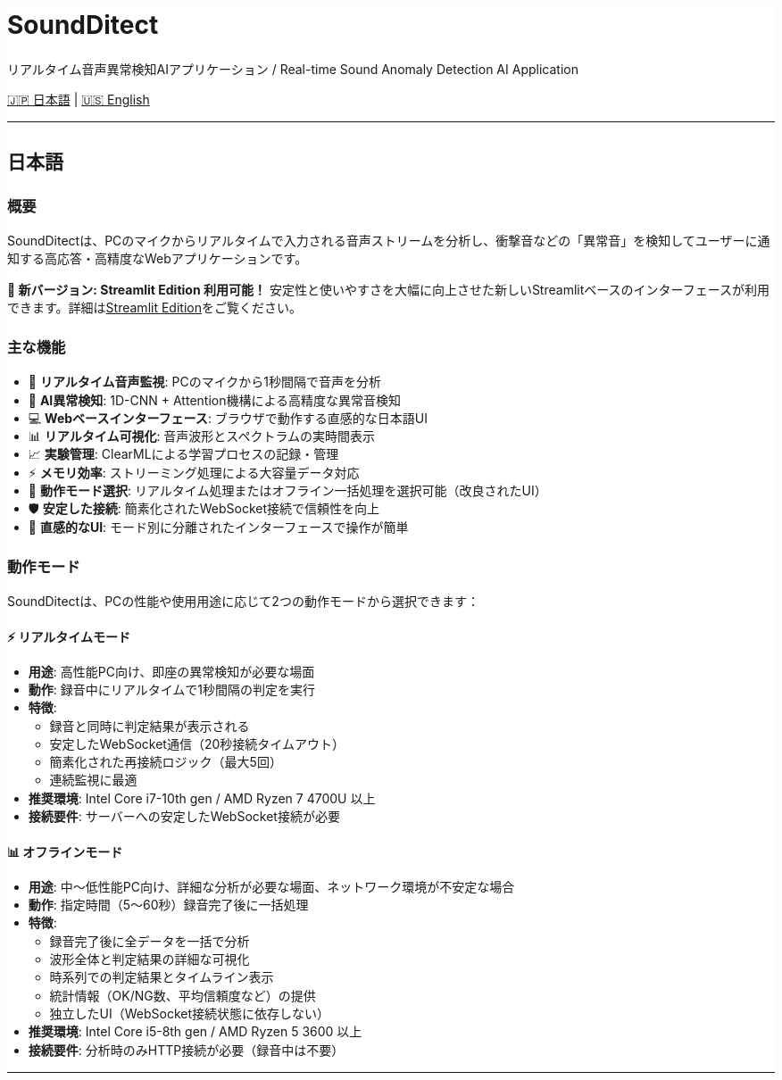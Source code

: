# SoundDitect

リアルタイム音声異常検知AIアプリケーション / Real-time Sound Anomaly Detection AI Application

[🇯🇵 日本語](#日本語) | [🇺🇸 English](#english)

---

## 日本語

### 概要

SoundDitectは、PCのマイクからリアルタイムで入力される音声ストリームを分析し、衝撃音などの「異常音」を検知してユーザーに通知する高応答・高精度なWebアプリケーションです。

**🎉 新バージョン: Streamlit Edition 利用可能！**
安定性と使いやすさを大幅に向上させた新しいStreamlitベースのインターフェースが利用できます。詳細は[Streamlit Edition](#streamlit-edition-推奨)をご覧ください。

### 主な機能

- 🎤 **リアルタイム音声監視**: PCのマイクから1秒間隔で音声を分析
- 🧠 **AI異常検知**: 1D-CNN + Attention機構による高精度な異常音検知
- 💻 **Webベースインターフェース**: ブラウザで動作する直感的な日本語UI
- 📊 **リアルタイム可視化**: 音声波形とスペクトラムの実時間表示
- 📈 **実験管理**: ClearMLによる学習プロセスの記録・管理
- ⚡ **メモリ効率**: ストリーミング処理による大容量データ対応
- 🔄 **動作モード選択**: リアルタイム処理またはオフライン一括処理を選択可能（改良されたUI）
- 🛡️ **安定した接続**: 簡素化されたWebSocket接続で信頼性を向上
- 🎨 **直感的なUI**: モード別に分離されたインターフェースで操作が簡単

### 動作モード

SoundDitectは、PCの性能や使用用途に応じて2つの動作モードから選択できます：

#### ⚡ リアルタイムモード
- **用途**: 高性能PC向け、即座の異常検知が必要な場面
- **動作**: 録音中にリアルタイムで1秒間隔の判定を実行
- **特徴**:
  - 録音と同時に判定結果が表示される
  - 安定したWebSocket通信（20秒接続タイムアウト）
  - 簡素化された再接続ロジック（最大5回）
  - 連続監視に最適
- **推奨環境**: Intel Core i7-10th gen / AMD Ryzen 7 4700U 以上
- **接続要件**: サーバーへの安定したWebSocket接続が必要

#### 📊 オフラインモード
- **用途**: 中〜低性能PC向け、詳細な分析が必要な場面、ネットワーク環境が不安定な場合
- **動作**: 指定時間（5〜60秒）録音完了後に一括処理
- **特徴**:
  - 録音完了後に全データを一括で分析
  - 波形全体と判定結果の詳細な可視化
  - 時系列での判定結果とタイムライン表示
  - 統計情報（OK/NG数、平均信頼度など）の提供
  - 独立したUI（WebSocket接続状態に依存しない）
- **推奨環境**: Intel Core i5-8th gen / AMD Ryzen 5 3600 以上
- **接続要件**: 分析時のみHTTP接続が必要（録音中は不要）

---